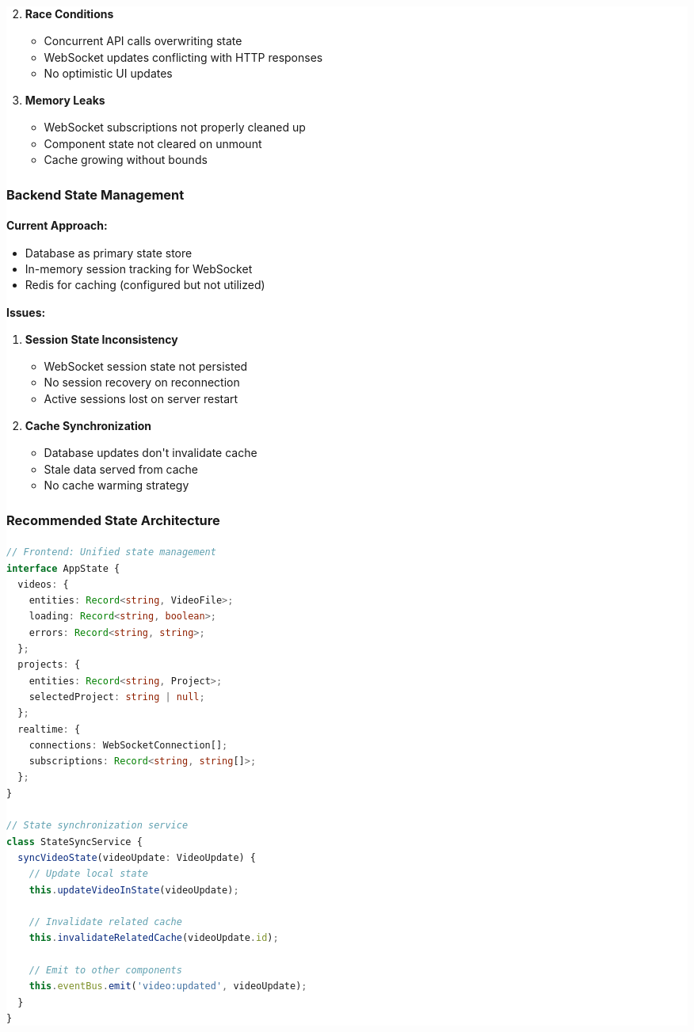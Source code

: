 2. **Race Conditions**
   - Concurrent API calls overwriting state
   - WebSocket updates conflicting with HTTP responses
   - No optimistic UI updates

3. **Memory Leaks**
   - WebSocket subscriptions not properly cleaned up
   - Component state not cleared on unmount
   - Cache growing without bounds

### Backend State Management

**Current Approach:**
- Database as primary state store
- In-memory session tracking for WebSocket
- Redis for caching (configured but not utilized)

**Issues:**
1. **Session State Inconsistency**
   - WebSocket session state not persisted
   - No session recovery on reconnection
   - Active sessions lost on server restart

2. **Cache Synchronization**
   - Database updates don't invalidate cache
   - Stale data served from cache
   - No cache warming strategy

### Recommended State Architecture

```typescript
// Frontend: Unified state management
interface AppState {
  videos: {
    entities: Record<string, VideoFile>;
    loading: Record<string, boolean>;
    errors: Record<string, string>;
  };
  projects: {
    entities: Record<string, Project>;
    selectedProject: string | null;
  };
  realtime: {
    connections: WebSocketConnection[];
    subscriptions: Record<string, string[]>;
  };
}

// State synchronization service
class StateSyncService {
  syncVideoState(videoUpdate: VideoUpdate) {
    // Update local state
    this.updateVideoInState(videoUpdate);
    
    // Invalidate related cache
    this.invalidateRelatedCache(videoUpdate.id);
    
    // Emit to other components
    this.eventBus.emit('video:updated', videoUpdate);
  }
}
```
